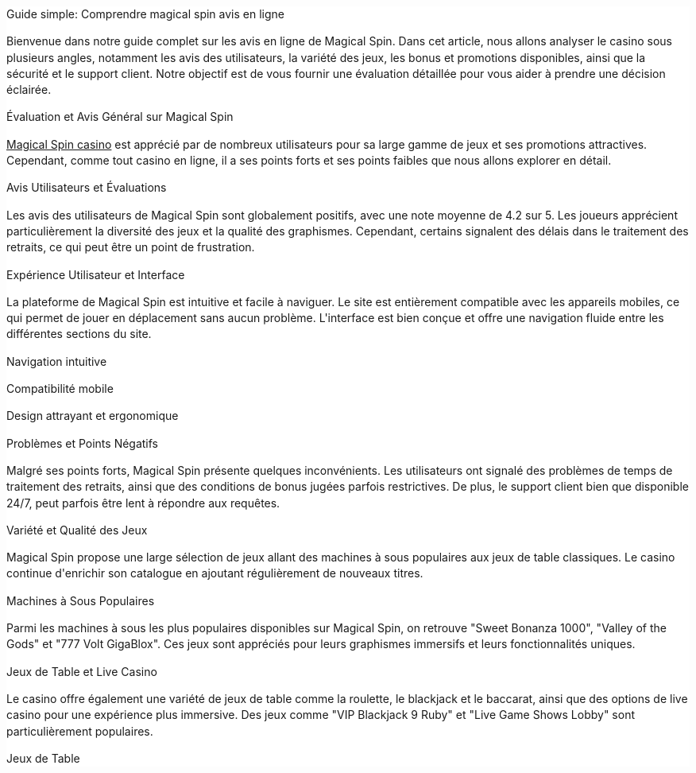 Guide simple: Comprendre magical spin avis en ligne 



Bienvenue dans notre guide complet sur les avis en ligne de Magical Spin. Dans cet article, nous allons analyser le casino sous plusieurs angles, notamment les avis des utilisateurs, la variété des jeux, les bonus et promotions disponibles, ainsi que la sécurité et le support client. Notre objectif est de vous fournir une évaluation détaillée pour vous aider à prendre une décision éclairée.

Évaluation et Avis Général sur Magical Spin

[Magical Spin casino](https://magicalspinfr.com/)  est apprécié par de nombreux utilisateurs pour sa large gamme de jeux et ses promotions attractives. Cependant, comme tout casino en ligne, il a ses points forts et ses points faibles que nous allons explorer en détail.

Avis Utilisateurs et Évaluations

Les avis des utilisateurs de Magical Spin sont globalement positifs, avec une note moyenne de 4.2 sur 5. Les joueurs apprécient particulièrement la diversité des jeux et la qualité des graphismes. Cependant, certains signalent des délais dans le traitement des retraits, ce qui peut être un point de frustration.

Expérience Utilisateur et Interface

La plateforme de Magical Spin est intuitive et facile à naviguer. Le site est entièrement compatible avec les appareils mobiles, ce qui permet de jouer en déplacement sans aucun problème. L'interface est bien conçue et offre une navigation fluide entre les différentes sections du site.

Navigation intuitive

Compatibilité mobile

Design attrayant et ergonomique

Problèmes et Points Négatifs

Malgré ses points forts, Magical Spin présente quelques inconvénients. Les utilisateurs ont signalé des problèmes de temps de traitement des retraits, ainsi que des conditions de bonus jugées parfois restrictives. De plus, le support client bien que disponible 24/7, peut parfois être lent à répondre aux requêtes.

Variété et Qualité des Jeux

Magical Spin propose une large sélection de jeux allant des machines à sous populaires aux jeux de table classiques. Le casino continue d'enrichir son catalogue en ajoutant régulièrement de nouveaux titres.

Machines à Sous Populaires

Parmi les machines à sous les plus populaires disponibles sur Magical Spin, on retrouve "Sweet Bonanza 1000", "Valley of the Gods" et "777 Volt GigaBlox". Ces jeux sont appréciés pour leurs graphismes immersifs et leurs fonctionnalités uniques.

Jeux de Table et Live Casino

Le casino offre également une variété de jeux de table comme la roulette, le blackjack et le baccarat, ainsi que des options de live casino pour une expérience plus immersive. Des jeux comme "VIP Blackjack 9 Ruby" et "Live Game Shows Lobby" sont particulièrement populaires.

Jeux de Table

